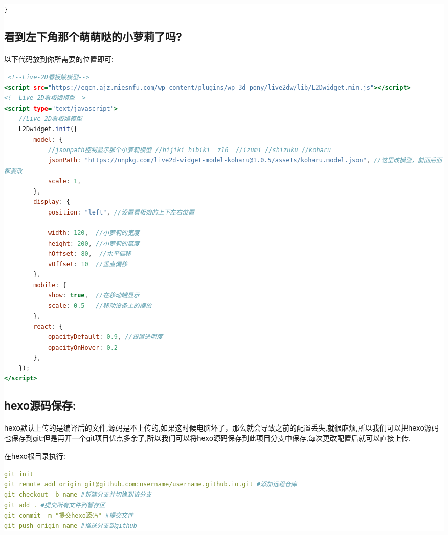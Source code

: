 ```javascript
}
```



## 看到左下角那个萌萌哒的小萝莉了吗?

以下代码放到你所需要的位置即可:

```htm
 <!--Live-2D看板娘模型-->
<script src="https://eqcn.ajz.miesnfu.com/wp-content/plugins/wp-3d-pony/live2dw/lib/L2Dwidget.min.js"></script>
<!--Live-2D看板娘模型-->
<script type="text/javascript">
    //Live-2D看板娘模型
    L2Dwidget.init({
        model: {
            //jsonpath控制显示那个小萝莉模型 //hijiki hibiki  z16  //izumi //shizuku //koharu
            jsonPath: "https://unpkg.com/live2d-widget-model-koharu@1.0.5/assets/koharu.model.json", //这里改模型，前面后面都要改
            scale: 1,
        },
        display: {
            position: "left", //设置看板娘的上下左右位置

            width: 120,  //小萝莉的宽度
            height: 200, //小萝莉的高度
            hOffset: 80,  //水平偏移
            vOffset: 10  //垂直偏移
        },
        mobile: {
            show: true,  //在移动端显示
            scale: 0.5   //移动设备上的缩放
        },
        react: {
            opacityDefault: 0.9, //设置透明度
            opacityOnHover: 0.2
        },
    });
</script>
```

## hexo源码保存:

​					hexo默认上传的是编译后的文件,源码是不上传的,如果这时候电脑坏了，那么就会导致之前的配置丢失,就很麻烦,所以我们可以把hexo源码也保存到git:但是再开一个git项目优点多余了,所以我们可以将hexo源码保存到此项目分支中保存,每次更改配置后就可以直接上传.

在hexo根目录执行:

```yml
git init
git remote add origin git@github.com:username/username.github.io.git #添加远程仓库
git checkout -b name #新建分支并切换到该分支
git add . #提交所有文件到暂存区
git commit -m "提交hexo源码" #提交文件
git push origin name #推送分支到github
```
